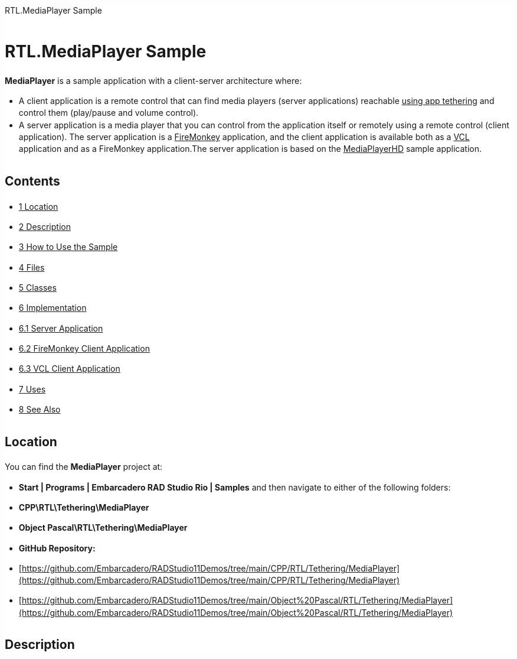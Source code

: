 RTL.MediaPlayer Sample[]()
# RTL.MediaPlayer Sample 


**MediaPlayer** is a sample application with a client-server architecture where:
*  A client application is a remote control that can find media players (server applications) reachable [using app tethering](http://docwiki.embarcadero.com/RADStudio/en/Using_App_Tethering) and control them (play/pause and volume control).
*  A server application is a media player that you can control from the application itself or remotely using a remote control (client application).
The server application is a [FireMonkey](http://docwiki.embarcadero.com/RADStudio/en/FireMonkey) application, and the client application is available both as a [VCL](http://docwiki.embarcadero.com/RADStudio/en/VCL_Overview) application and as a FireMonkey application.The server application is based on the [MediaPlayerHD](http://docwiki.embarcadero.com/CodeExamples/en/FMX.MediaPlayerHD_Sample) sample application.

## Contents



* [1 Location](#Location)
* [2 Description](#Description)
* [3 How to Use the Sample](#How_to_Use_the_Sample)
* [4 Files](#Files)
* [5 Classes](#Classes)
* [6 Implementation](#Implementation)

* [6.1 Server Application](#Server_Application)
* [6.2 FireMonkey Client Application](#FireMonkey_Client_Application)
* [6.3 VCL Client Application](#VCL_Client_Application)

* [7 Uses](#Uses)
* [8 See Also](#See_Also)


## Location 

You can find the **MediaPlayer** project at:
* **Start | Programs | Embarcadero RAD Studio Rio | Samples** and then navigate to either of the following folders:

* **CPP\RTL\Tethering\MediaPlayer**
* **Object Pascal\RTL\Tethering\MediaPlayer**

* **GitHub Repository:**

* [https://github.com/Embarcadero/RADStudio11Demos/tree/main/CPP/RTL/Tethering/MediaPlayer](https://github.com/Embarcadero/RADStudio11Demos/tree/main/CPP/RTL/Tethering/MediaPlayer)
* [https://github.com/Embarcadero/RADStudio11Demos/tree/main/Object%20Pascal/RTL/Tethering/MediaPlayer](https://github.com/Embarcadero/RADStudio11Demos/tree/main/Object%20Pascal/RTL/Tethering/MediaPlayer)

## Description 
